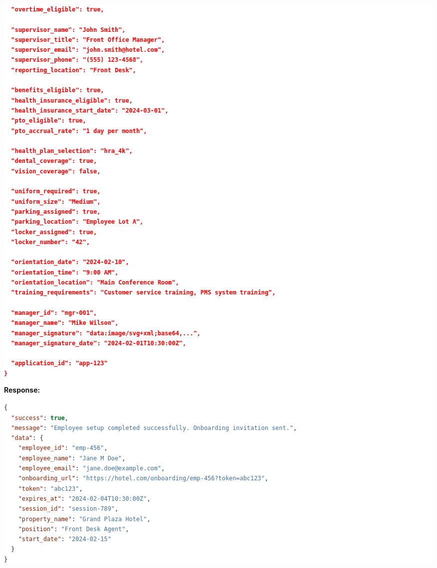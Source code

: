 ```json
  "overtime_eligible": true,
  
  "supervisor_name": "John Smith",
  "supervisor_title": "Front Office Manager",
  "supervisor_email": "john.smith@hotel.com",
  "supervisor_phone": "(555) 123-4568",
  "reporting_location": "Front Desk",
  
  "benefits_eligible": true,
  "health_insurance_eligible": true,
  "health_insurance_start_date": "2024-03-01",
  "pto_eligible": true,
  "pto_accrual_rate": "1 day per month",
  
  "health_plan_selection": "hra_4k",
  "dental_coverage": true,
  "vision_coverage": false,
  
  "uniform_required": true,
  "uniform_size": "Medium",
  "parking_assigned": true,
  "parking_location": "Employee Lot A",
  "locker_assigned": true,
  "locker_number": "42",
  
  "orientation_date": "2024-02-10",
  "orientation_time": "9:00 AM",
  "orientation_location": "Main Conference Room",
  "training_requirements": "Customer service training, PMS system training",
  
  "manager_id": "mgr-001",
  "manager_name": "Mike Wilson",
  "manager_signature": "data:image/svg+xml;base64,...",
  "manager_signature_date": "2024-02-01T10:30:00Z",
  
  "application_id": "app-123"
}
```

**Response:**
```json
{
  "success": true,
  "message": "Employee setup completed successfully. Onboarding invitation sent.",
  "data": {
    "employee_id": "emp-456",
    "employee_name": "Jane M Doe",
    "employee_email": "jane.doe@example.com",
    "onboarding_url": "https://hotel.com/onboarding/emp-456?token=abc123",
    "token": "abc123",
    "expires_at": "2024-02-04T10:30:00Z",
    "session_id": "session-789",
    "property_name": "Grand Plaza Hotel",
    "position": "Front Desk Agent",
    "start_date": "2024-02-15"
  }
}
```
